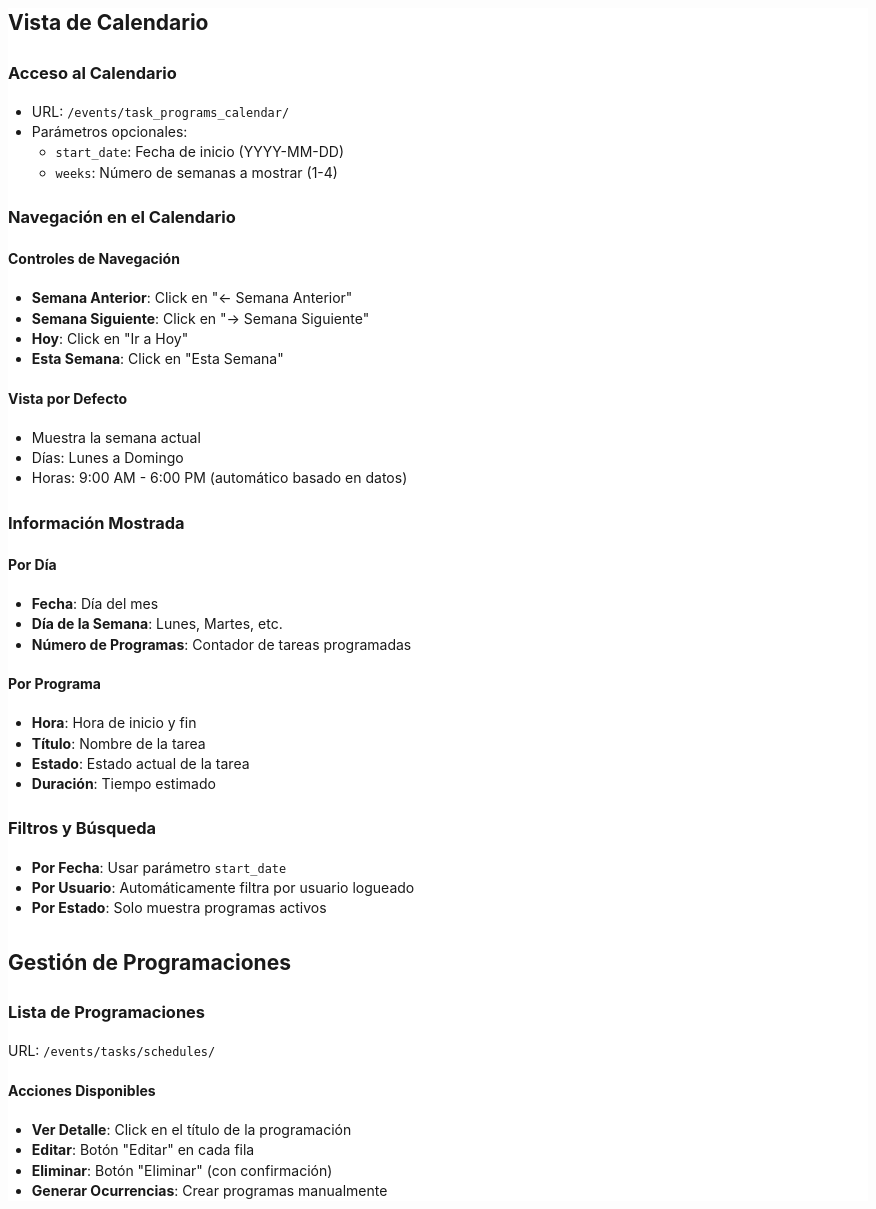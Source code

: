 ## Vista de Calendario

### Acceso al Calendario
- URL: `/events/task_programs_calendar/`
- Parámetros opcionales:
  - `start_date`: Fecha de inicio (YYYY-MM-DD)
  - `weeks`: Número de semanas a mostrar (1-4)

### Navegación en el Calendario

#### Controles de Navegación
- **Semana Anterior**: Click en "← Semana Anterior"
- **Semana Siguiente**: Click en "→ Semana Siguiente"
- **Hoy**: Click en "Ir a Hoy"
- **Esta Semana**: Click en "Esta Semana"

#### Vista por Defecto
- Muestra la semana actual
- Días: Lunes a Domingo
- Horas: 9:00 AM - 6:00 PM (automático basado en datos)

### Información Mostrada

#### Por Día
- **Fecha**: Día del mes
- **Día de la Semana**: Lunes, Martes, etc.
- **Número de Programas**: Contador de tareas programadas

#### Por Programa
- **Hora**: Hora de inicio y fin
- **Título**: Nombre de la tarea
- **Estado**: Estado actual de la tarea
- **Duración**: Tiempo estimado

### Filtros y Búsqueda
- **Por Fecha**: Usar parámetro `start_date`
- **Por Usuario**: Automáticamente filtra por usuario logueado
- **Por Estado**: Solo muestra programas activos

## Gestión de Programaciones

### Lista de Programaciones
URL: `/events/tasks/schedules/`

#### Acciones Disponibles
- **Ver Detalle**: Click en el título de la programación
- **Editar**: Botón "Editar" en cada fila
- **Eliminar**: Botón "Eliminar" (con confirmación)
- **Generar Ocurrencias**: Crear programas manualmente
